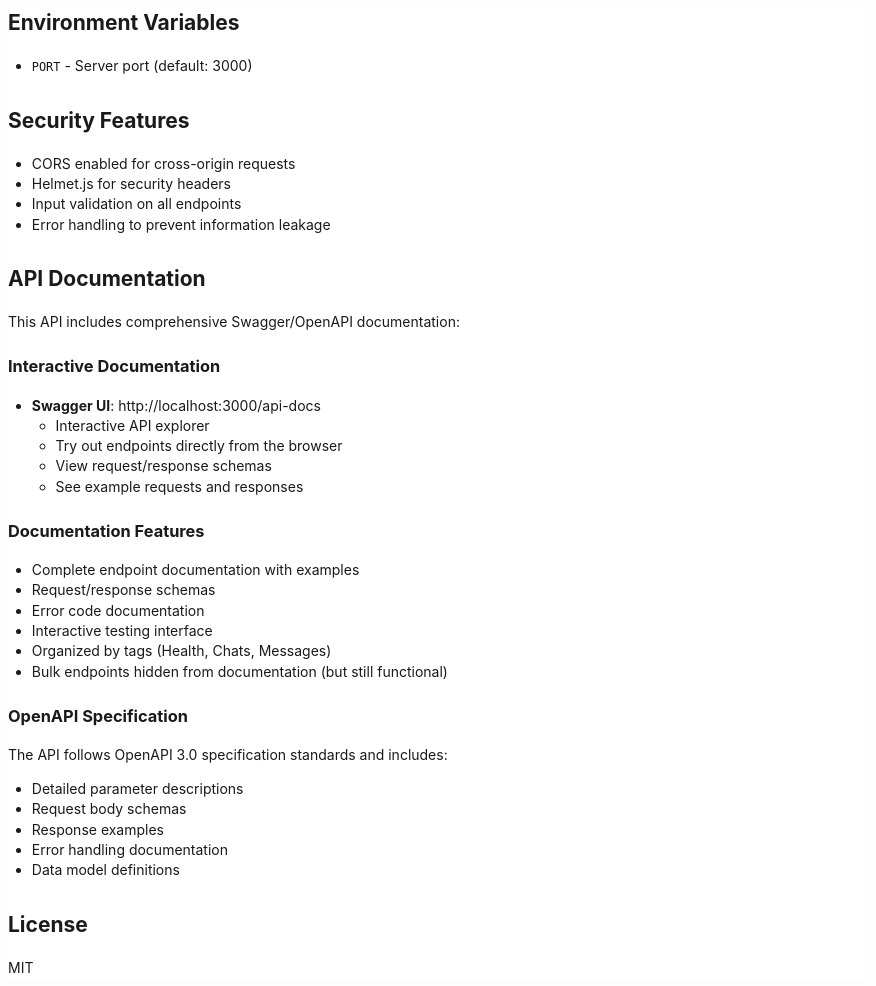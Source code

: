 ## Environment Variables

- `PORT` - Server port (default: 3000)

## Security Features

- CORS enabled for cross-origin requests
- Helmet.js for security headers
- Input validation on all endpoints
- Error handling to prevent information leakage

## API Documentation

This API includes comprehensive Swagger/OpenAPI documentation:

### Interactive Documentation
- **Swagger UI**: http://localhost:3000/api-docs
  - Interactive API explorer
  - Try out endpoints directly from the browser
  - View request/response schemas
  - See example requests and responses

### Documentation Features
- Complete endpoint documentation with examples
- Request/response schemas
- Error code documentation
- Interactive testing interface
- Organized by tags (Health, Chats, Messages)
- Bulk endpoints hidden from documentation (but still functional)

### OpenAPI Specification
The API follows OpenAPI 3.0 specification standards and includes:
- Detailed parameter descriptions
- Request body schemas
- Response examples
- Error handling documentation
- Data model definitions

## License

MIT 
